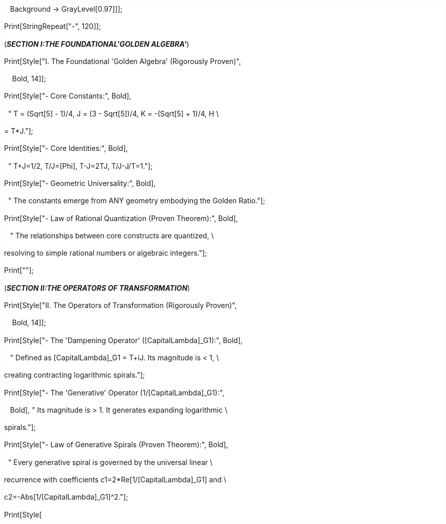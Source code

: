    Background -> GrayLevel[0.97]]];



Print[StringRepeat["-", 120]];



(***SECTION I:THE FOUNDATIONAL'GOLDEN ALGEBRA'***)

Print[Style["I. The Foundational 'Golden Algebra' (Rigorously Proven)",

    Bold, 14]];

Print[Style["- Core Constants:", Bold], 

  " T = (Sqrt[5] - 1)/4, J = (3 - Sqrt[5])/4, K = -(Sqrt[5] + 1)/4, H \

= T*J."];

Print[Style["- Core Identities:", Bold], 

  " T+J=1/2, T/J=\[Phi], T-J=2TJ, T/J-J/T=1."];

Print[Style["- Geometric Universality:", Bold], 

  " The constants emerge from ANY geometry embodying the Golden Ratio."];

Print[Style["- Law of Rational Quantization (Proven Theorem):", Bold],

   " The relationships between core constructs are quantized, \

resolving to simple rational numbers or algebraic integers."];



Print[""];



(***SECTION II:THE OPERATORS OF TRANSFORMATION***)

Print[Style["II. The Operators of Transformation (Rigorously Proven)",

    Bold, 14]];

Print[Style["- The 'Dampening Operator' (\[CapitalLambda]_G1):", Bold],

   " Defined as \[CapitalLambda]_G1 = T+iJ. Its magnitude is < 1, \

creating contracting logarithmic spirals."];

Print[Style["- The 'Generative' Operator (1/\[CapitalLambda]_G1):", 

   Bold], " Its magnitude is > 1. It generates expanding logarithmic \

spirals."];

Print[Style["- Law of Generative Spirals (Proven Theorem):", Bold], 

  " Every generative spiral is governed by the universal linear \

recurrence with coefficients c1=2*Re[1/\[CapitalLambda]_G1] and \

c2=-Abs[1/\[CapitalLambda]_G1]^2."];

Print[Style[

